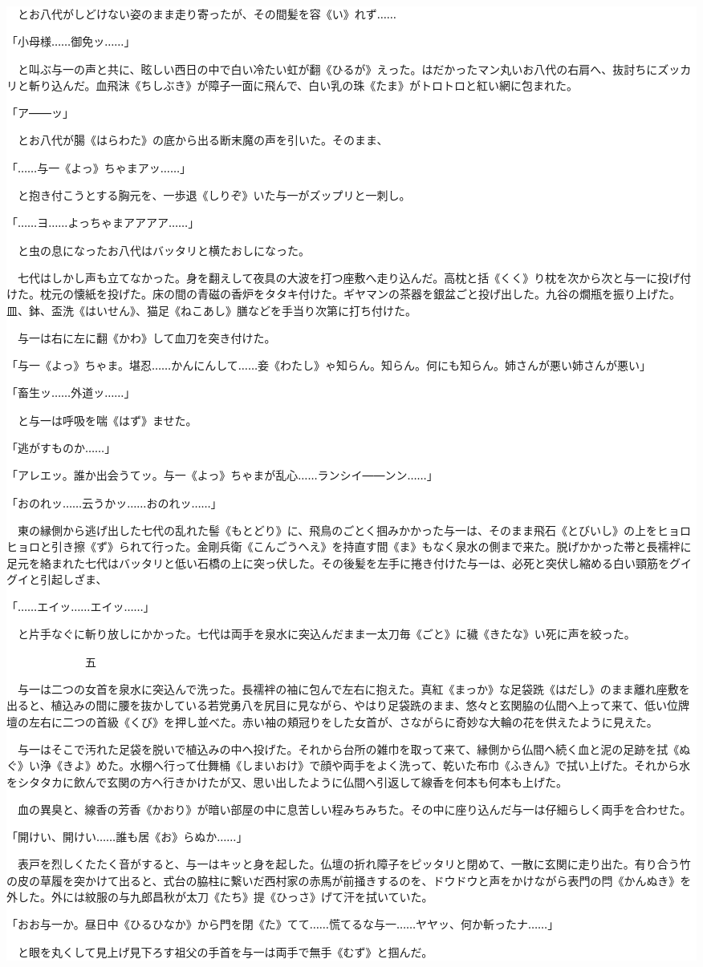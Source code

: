 　とお八代がしどけない姿のまま走り寄ったが、その間髪を容《い》れず……

「小母様……御免ッ……」

　と叫ぶ与一の声と共に、眩しい西日の中で白い冷たい虹が翻《ひるが》えった。はだかったマン丸いお八代の右肩へ、抜討ちにズッカリと斬り込んだ。血飛沫《ちしぶき》が障子一面に飛んで、白い乳の珠《たま》がトロトロと紅い網に包まれた。

「ア――ッ」

　とお八代が腸《はらわた》の底から出る断末魔の声を引いた。そのまま、

「……与一《よっ》ちゃまアッ……」

　と抱き付こうとする胸元を、一歩退《しりぞ》いた与一がズップリと一刺し。

「……ヨ……よっちゃまアアアア……」

　と虫の息になったお八代はバッタリと横たおしになった。

　七代はしかし声も立てなかった。身を翻えして夜具の大波を打つ座敷へ走り込んだ。高枕と括《くく》り枕を次から次と与一に投げ付けた。枕元の懐紙を投げた。床の間の青磁の香炉をタタキ付けた。ギヤマンの茶器を銀盆ごと投げ出した。九谷の燗瓶を振り上げた。皿、鉢、盃洗《はいせん》、猫足《ねこあし》膳などを手当り次第に打ち付けた。

　与一は右に左に翻《かわ》して血刀を突き付けた。

「与一《よっ》ちゃま。堪忍……かんにんして……妾《わたし》ゃ知らん。知らん。何にも知らん。姉さんが悪い姉さんが悪い」

「畜生ッ……外道ッ……」

　と与一は呼吸を喘《はず》ませた。

「逃がすものか……」

「アレエッ。誰か出会うてッ。与一《よっ》ちゃまが乱心……ランシイ――ンン……」

「おのれッ……云うかッ……おのれッ……」

　東の縁側から逃げ出した七代の乱れた髻《もとどり》に、飛鳥のごとく掴みかかった与一は、そのまま飛石《とびいし》の上をヒョロヒョロと引き擦《ず》られて行った。金剛兵衛《こんごうへえ》を持直す間《ま》もなく泉水の側まで来た。脱げかかった帯と長襦袢に足元を絡まれた七代はバッタリと低い石橋の上に突っ伏した。その後髪を左手に捲き付けた与一は、必死と突伏し縮める白い頸筋をグイグイと引起しざま、

「……エイッ……エイッ……」

　と片手なぐに斬り放しにかかった。七代は両手を泉水に突込んだまま一太刀毎《ごと》に穢《きたな》い死に声を絞った。



　　　　　　　五



　与一は二つの女首を泉水に突込んで洗った。長襦袢の袖に包んで左右に抱えた。真紅《まっか》な足袋跣《はだし》のまま離れ座敷を出ると、植込みの間に腰を抜かしている若党勇八を尻目に見ながら、やはり足袋跣のまま、悠々と玄関脇の仏間へ上って来て、低い位牌壇の左右に二つの首級《くび》を押し並べた。赤い袖の頬冠りをした女首が、さながらに奇妙な大輪の花を供えたように見えた。

　与一はそこで汚れた足袋を脱いで植込みの中へ投げた。それから台所の雑巾を取って来て、縁側から仏間へ続く血と泥の足跡を拭《ぬぐ》い浄《きよ》めた。水棚へ行って仕舞桶《しまいおけ》で顔や両手をよく洗って、乾いた布巾《ふきん》で拭い上げた。それから水をシタタカに飲んで玄関の方へ行きかけたが又、思い出したように仏間へ引返して線香を何本も何本も上げた。

　血の異臭と、線香の芳香《かおり》が暗い部屋の中に息苦しい程みちみちた。その中に座り込んだ与一は仔細らしく両手を合わせた。

「開けい、開けい……誰も居《お》らぬか……」

　表戸を烈しくたたく音がすると、与一はキッと身を起した。仏壇の折れ障子をピッタリと閉めて、一散に玄関に走り出た。有り合う竹の皮の草履を突かけて出ると、式台の脇柱に繋いだ西村家の赤馬が前掻きするのを、ドウドウと声をかけながら表門の閂《かんぬき》を外した。外には紋服の与九郎昌秋が太刀《たち》提《ひっさ》げて汗を拭いていた。

「おお与一か。昼日中《ひるひなか》から門を閉《た》てて……慌てるな与一……ヤヤッ、何か斬ったナ……」

　と眼を丸くして見上げ見下ろす祖父の手首を与一は両手で無手《むず》と掴んだ。
